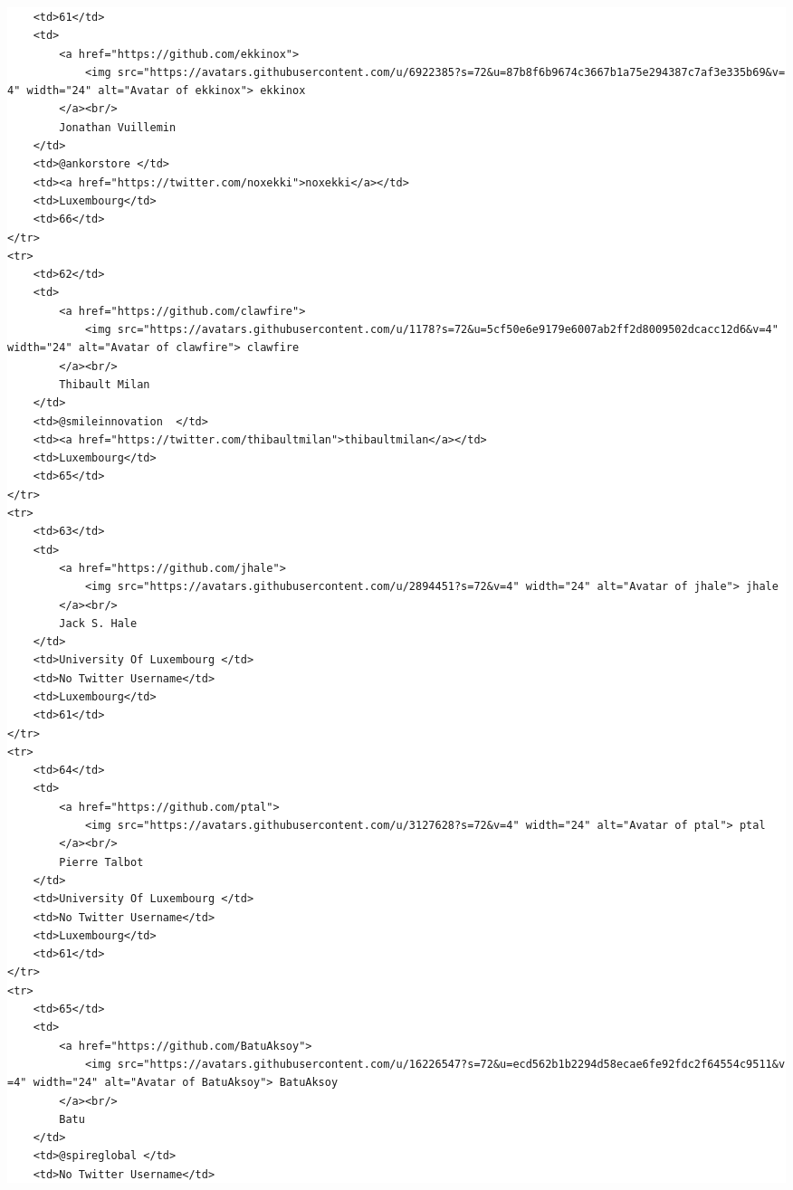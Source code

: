 		<td>61</td>
		<td>
			<a href="https://github.com/ekkinox">
				<img src="https://avatars.githubusercontent.com/u/6922385?s=72&u=87b8f6b9674c3667b1a75e294387c7af3e335b69&v=4" width="24" alt="Avatar of ekkinox"> ekkinox
			</a><br/>
			Jonathan Vuillemin
		</td>
		<td>@ankorstore </td>
		<td><a href="https://twitter.com/noxekki">noxekki</a></td>
		<td>Luxembourg</td>
		<td>66</td>
	</tr>
	<tr>
		<td>62</td>
		<td>
			<a href="https://github.com/clawfire">
				<img src="https://avatars.githubusercontent.com/u/1178?s=72&u=5cf50e6e9179e6007ab2ff2d8009502dcacc12d6&v=4" width="24" alt="Avatar of clawfire"> clawfire
			</a><br/>
			Thibault Milan
		</td>
		<td>@smileinnovation  </td>
		<td><a href="https://twitter.com/thibaultmilan">thibaultmilan</a></td>
		<td>Luxembourg</td>
		<td>65</td>
	</tr>
	<tr>
		<td>63</td>
		<td>
			<a href="https://github.com/jhale">
				<img src="https://avatars.githubusercontent.com/u/2894451?s=72&v=4" width="24" alt="Avatar of jhale"> jhale
			</a><br/>
			Jack S. Hale
		</td>
		<td>University Of Luxembourg </td>
		<td>No Twitter Username</td>
		<td>Luxembourg</td>
		<td>61</td>
	</tr>
	<tr>
		<td>64</td>
		<td>
			<a href="https://github.com/ptal">
				<img src="https://avatars.githubusercontent.com/u/3127628?s=72&v=4" width="24" alt="Avatar of ptal"> ptal
			</a><br/>
			Pierre Talbot
		</td>
		<td>University Of Luxembourg </td>
		<td>No Twitter Username</td>
		<td>Luxembourg</td>
		<td>61</td>
	</tr>
	<tr>
		<td>65</td>
		<td>
			<a href="https://github.com/BatuAksoy">
				<img src="https://avatars.githubusercontent.com/u/16226547?s=72&u=ecd562b1b2294d58ecae6fe92fdc2f64554c9511&v=4" width="24" alt="Avatar of BatuAksoy"> BatuAksoy
			</a><br/>
			Batu
		</td>
		<td>@spireglobal </td>
		<td>No Twitter Username</td>